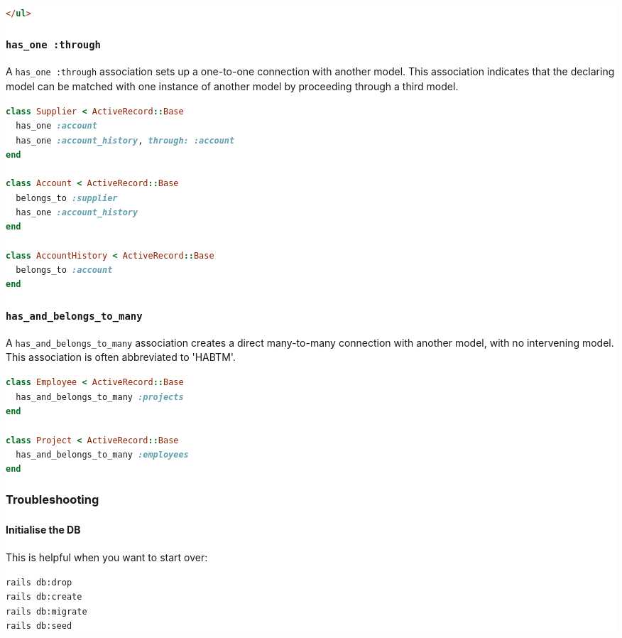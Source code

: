 ```html
</ul>
```

### `has_one :through`

A `has_one :through` association sets up a one-to-one connection with another model. This association indicates that 
the declaring model can be matched with one instance of another model by proceeding through a third model.

```ruby
class Supplier < ActiveRecord::Base  
  has_one :account  
  has_one :account_history, through: :account
end

​class Account < ActiveRecord::Base  
  belongs_to :supplier  
  has_one :account_history
end

​class AccountHistory < ActiveRecord::Base  
  belongs_to :account
end
```

### `has_and_belongs_to_many`

A `has_and_belongs_to_many` association creates a direct many-to-many connection with another model, with no 
intervening model. This association is often abbreviated to 'HABTM'.

```ruby
class Employee < ActiveRecord::Base  
  has_and_belongs_to_many :projects
end​

class Project < ActiveRecord::Base  
  has_and_belongs_to_many :employees
end
```

### Troubleshooting

#### Initialise the DB

This is helpful when you want to start over:

```bash
rails db:drop
rails db:create
rails db:migrate
rails db:seed
```
